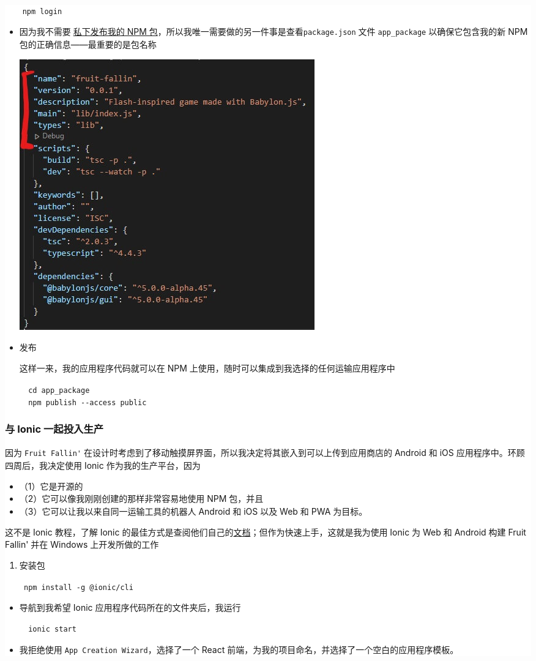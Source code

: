 		npm login
- 因为我不需要 [私下发布我的 NPM 包](https://docs.npmjs.com/creating-and-publishing-private-packages)，所以我唯一需要做的另一件事是查看`package.json` 文件 `app_package` 以确保它包含我的新 NPM 包的正确信息——最重要的是包名称

	![](./pic/28_app_package_json.jpeg)
- 发布

	这样一来，我的应用程序代码就可以在 NPM 上使用，随时可以集成到我选择的任何运输应用程序中

		cd app_package
		npm publish --access public
		
### 与 Ionic 一起投入生产
因为 `Fruit Fallin'` 在设计时考虑到了移动触摸屏界面，所以我决定将其嵌入到可以上传到应用商店的 Android 和 iOS 应用程序中。环顾四周后，我决定使用 Ionic 作为我的生产平台，因为

- （1）它是开源的
- （2）它可以像我刚刚创建的那样非常容易地使用 NPM 包，并且
- （3）它可以让我以来自同一运输工具的机器人 Android 和 iOS 以及 Web 和 PWA 为目标。

这不是 Ionic 教程，了解 Ionic 的最佳方式是查阅他们自己的[文档](https://ionicframework.com/docs/intro/cli)；但作为快速上手，这就是我为使用 Ionic 为 Web 和 Android 构建 Fruit Fallin' 并在 Windows 上开发所做的工作

1. 安装包

		npm install -g @ionic/cli
- 导航到我希望 Ionic 应用程序代码所在的文件夹后，我运行

		ionic start
- 我拒绝使用 `App Creation Wizard`，选择了一个 React 前端，为我的项目命名，并选择了一个空白的应用程序模板。
